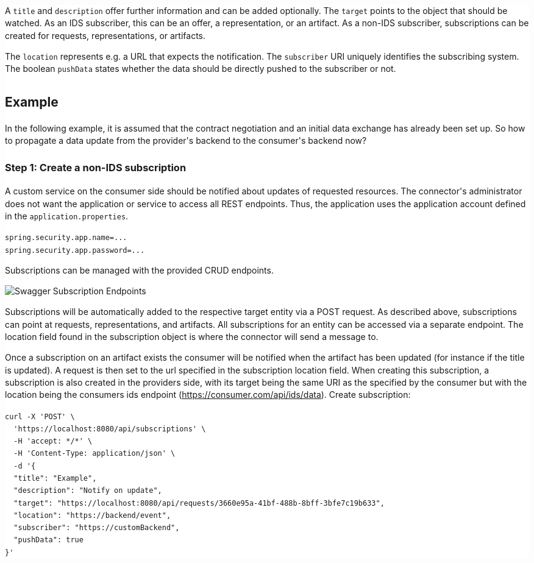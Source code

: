 A `title` and `description` offer further information and can be added optionally. The `target`
points to the object that should be watched. As an IDS subscriber, this can be an offer, a
representation, or an artifact. As a non-IDS subscriber, subscriptions can be created for requests,
representations, or artifacts.

The `location` represents e.g. a URL that expects the notification. The `subscriber` URI uniquely
identifies the subscribing system. The boolean `pushData` states whether the data should be directly
pushed to the subscriber or not.

## Example

In the following example, it is assumed that the contract negotiation and an initial data exchange
has already been set up. So how to propagate a data update from the provider's backend to the
consumer's backend now?

### Step 1: Create a non-IDS subscription

A custom service on the consumer side should be notified about updates of requested resources. The
connector's administrator does not want the application or service to access all REST endpoints.
Thus, the application uses the application account defined in the `application.properties`.

```properties
spring.security.app.name=...
spring.security.app.password=...
```

Subscriptions can be managed with the provided CRUD endpoints.

![Swagger Subscription Endpoints](../../../assets/images/v6/swagger_subscriptions.png)

Subscriptions will be automatically added to the respective target entity via a POST request. As
described above, subscriptions can point at requests, representations, and artifacts. All
subscriptions for an entity can be accessed via a separate endpoint.
The location field found in the subscription object is where the connector will send a message to.

Once a subscription on an artifact exists the consumer will be notified when the artifact has been updated (for
instance if the title is updated). A request is then set to the url specified in the subscription location field.
When creating this subscription, a subscription is also created in the providers side,
with its target being the same URI as the specified by the consumer but with the location being the
consumers ids endpoint (https://consumer.com/api/ids/data).
Create subscription:

```
curl -X 'POST' \
  'https://localhost:8080/api/subscriptions' \
  -H 'accept: */*' \
  -H 'Content-Type: application/json' \
  -d '{
  "title": "Example",
  "description": "Notify on update",
  "target": "https://localhost:8080/api/requests/3660e95a-41bf-488b-8bff-3bfe7c19b633",
  "location": "https://backend/event",
  "subscriber": "https://customBackend",
  "pushData": true
}'
```
